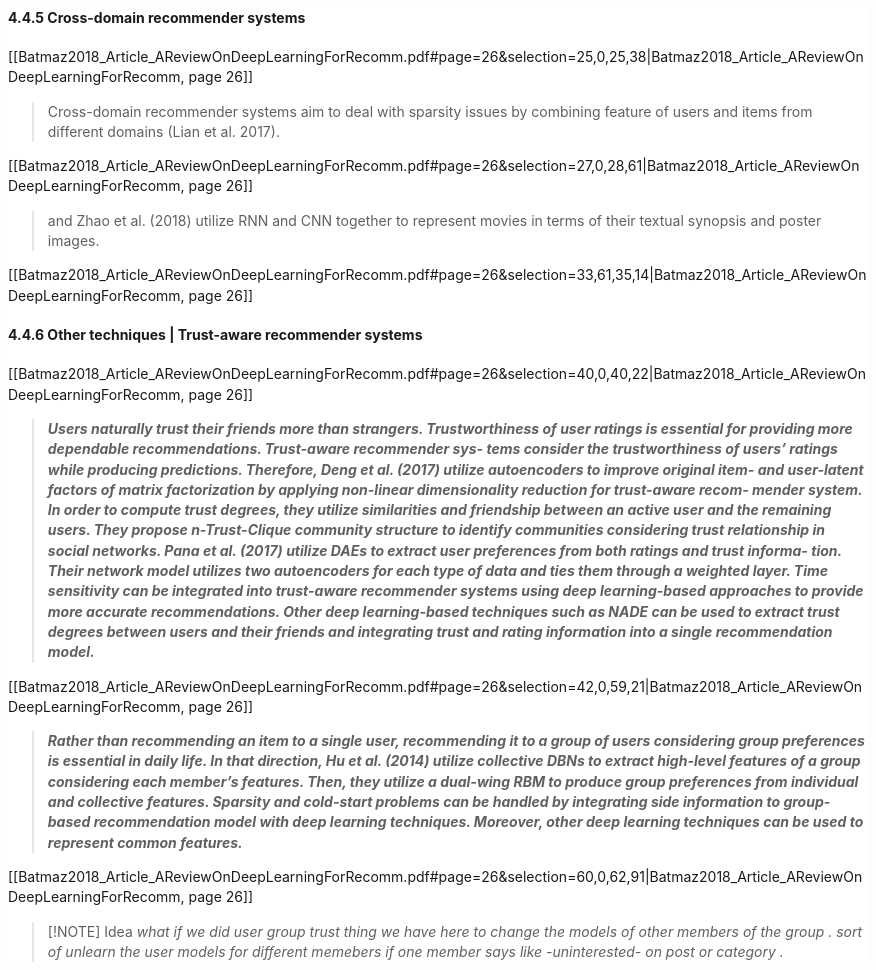 #### 4.4.5 Cross-domain recommender systems

[[Batmaz2018_Article_AReviewOnDeepLearningForRecomm.pdf#page=26&selection=25,0,25,38|Batmaz2018_Article_AReviewOnDeepLearningForRecomm, page 26]]

> Cross-domain recommender systems aim to deal with sparsity issues by combining feature of users and items from different domains (Lian et al. 2017).

[[Batmaz2018_Article_AReviewOnDeepLearningForRecomm.pdf#page=26&selection=27,0,28,61|Batmaz2018_Article_AReviewOnDeepLearningForRecomm, page 26]]

>  and Zhao et al. (2018) utilize RNN and CNN together to represent movies in terms of their textual synopsis and poster images.

[[Batmaz2018_Article_AReviewOnDeepLearningForRecomm.pdf#page=26&selection=33,61,35,14|Batmaz2018_Article_AReviewOnDeepLearningForRecomm, page 26]]

#### 4.4.6 Other techniques | Trust-aware recommender systems

[[Batmaz2018_Article_AReviewOnDeepLearningForRecomm.pdf#page=26&selection=40,0,40,22|Batmaz2018_Article_AReviewOnDeepLearningForRecomm, page 26]]

> ***Users naturally trust their friends more than strangers. Trustworthiness of user ratings is essential for providing more dependable recommendations. Trust-aware recommender sys- tems consider the trustworthiness of users’ ratings while producing predictions. Therefore, Deng et al. (2017) utilize autoencoders to improve original item- and user-latent factors of matrix factorization by applying non-linear dimensionality reduction for trust-aware recom- mender system. In order to compute trust degrees, they utilize similarities and friendship between an active user and the remaining users. They propose n-Trust-Clique community structure to identify communities considering trust relationship in social networks. Pana et al. (2017) utilize DAEs to extract user preferences from both ratings and trust informa- tion. Their network model utilizes two autoencoders for each type of data and ties them through a weighted layer. Time sensitivity can be integrated into trust-aware recommender systems using deep learning-based approaches to provide more accurate recommendations. Other deep learning-based techniques such as NADE can be used to extract trust degrees between users and their friends and integrating trust and rating information into a single recommendation model.***

[[Batmaz2018_Article_AReviewOnDeepLearningForRecomm.pdf#page=26&selection=42,0,59,21|Batmaz2018_Article_AReviewOnDeepLearningForRecomm, page 26]]

> ***Rather than recommending an item to a single user, recommending it to a group of users considering group preferences is essential in daily life. In that direction, Hu et al. (2014) utilize collective DBNs to extract high-level features of a group considering each member’s features. Then, they utilize a dual-wing RBM to produce group preferences from individual and collective features. Sparsity and cold-start problems can be handled by integrating side information to group-based recommendation model with deep learning techniques. Moreover, other deep learning techniques can be used to represent common features.***

[[Batmaz2018_Article_AReviewOnDeepLearningForRecomm.pdf#page=26&selection=60,0,62,91|Batmaz2018_Article_AReviewOnDeepLearningForRecomm, page 26]]


> [!NOTE] Idea
> *what if we did user group trust thing we have here to change the models of other members of the group . sort of unlearn the user models for different memebers if one member says like -uninterested- on post or category .*
